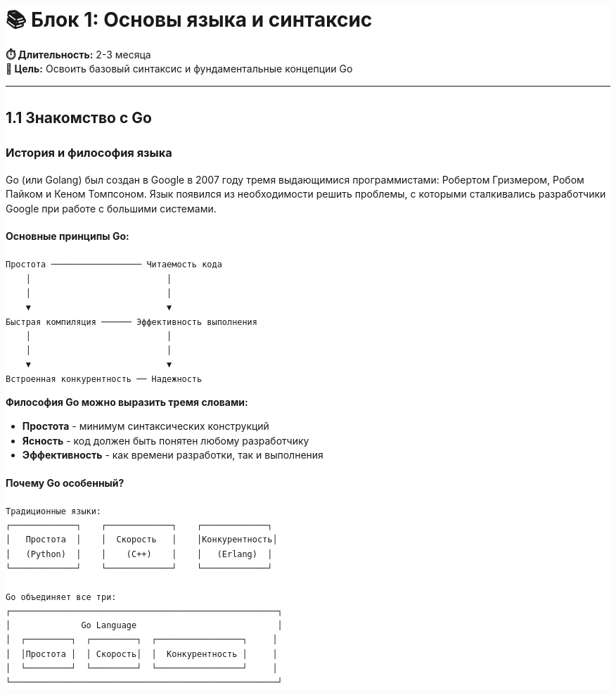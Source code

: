 # 📚 Блок 1: Основы языка и синтаксис

**⏱️ Длительность:** 2-3 месяца  
**🎯 Цель:** Освоить базовый синтаксис и фундаментальные концепции Go

---

## 1.1 Знакомство с Go

### История и философия языка

Go (или Golang) был создан в Google в 2007 году тремя выдающимися программистами: Робертом Гризмером, Робом Пайком и Кеном Томпсоном. Язык появился из необходимости решить проблемы, с которыми сталкивались разработчики Google при работе с большими системами.

#### Основные принципы Go:

```
Простота ────────────────── Читаемость кода
    │                           │
    │                           │
    ▼                           ▼
Быстрая компиляция ────── Эффективность выполнения
    │                           │
    │                           │
    ▼                           ▼
Встроенная конкурентность ── Надежность
```

**Философия Go можно выразить тремя словами:**
- **Простота** - минимум синтаксических конструкций
- **Ясность** - код должен быть понятен любому разработчику
- **Эффективность** - как времени разработки, так и выполнения

#### Почему Go особенный?

```
Традиционные языки:
┌─────────────┐    ┌─────────────┐    ┌─────────────┐
│   Простота  │    │  Скорость   │    │Конкурентность│
│   (Python)  │    │    (C++)    │    │   (Erlang)  │
└─────────────┘    └─────────────┘    └─────────────┘

Go объединяет все три:
┌─────────────────────────────────────────────────────┐
│              Go Language                            │
│  ┌─────────┐  ┌─────────┐  ┌─────────────────┐     │
│  │Простота │  │ Скорость│  │  Конкурентность │     │
│  └─────────┘  └─────────┘  └─────────────────┘     │
└─────────────────────────────────────────────────────┘
```

